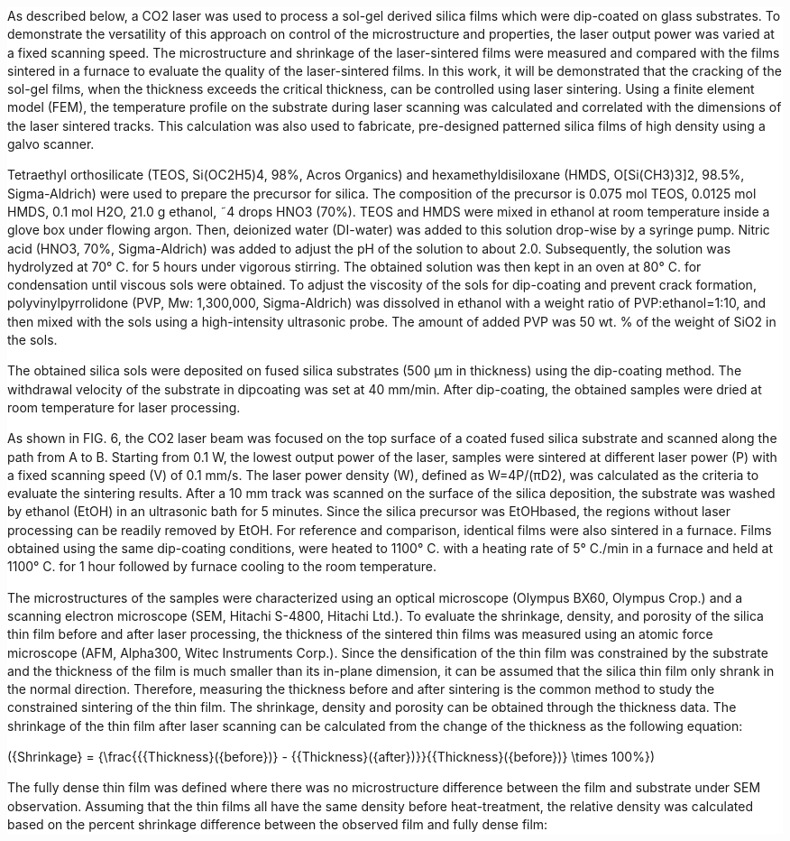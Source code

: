 As described below, a CO2 laser was used to process a sol-gel derived silica films which were dip-coated on glass substrates. To demonstrate the versatility of this approach on control of the microstructure and properties, the laser output power was varied at a fixed scanning speed. The microstructure and shrinkage of the laser-sintered films were measured and compared with the films sintered in a furnace to evaluate the quality of the laser-sintered films. In this work, it will be demonstrated that the cracking of the sol-gel films, when the thickness exceeds the critical thickness, can be controlled using laser sintering. Using a finite element model (FEM), the temperature profile on the substrate during laser scanning was calculated and correlated with the dimensions of the laser sintered tracks. This calculation was also used to fabricate, pre-designed patterned silica films of high density using a galvo scanner.

Tetraethyl orthosilicate (TEOS, Si(OC2H5)4, 98%, Acros Organics) and hexamethyldisiloxane (HMDS, O[Si(CH3)3]2, 98.5%, Sigma-Aldrich) were used to prepare the precursor for silica. The composition of the precursor is 0.075 mol TEOS, 0.0125 mol HMDS, 0.1 mol H2O, 21.0 g ethanol, ˜4 drops HNO3 (70%). TEOS and HMDS were mixed in ethanol at room temperature inside a glove box under flowing argon. Then, deionized water (DI-water) was added to this solution drop-wise by a syringe pump. Nitric acid (HNO3, 70%, Sigma-Aldrich) was added to adjust the pH of the solution to about 2.0. Subsequently, the solution was hydrolyzed at 70° C. for 5 hours under vigorous stirring. The obtained solution was then kept in an oven at 80° C. for condensation until viscous sols were obtained. To adjust the viscosity of the sols for dip-coating and prevent crack formation, polyvinylpyrrolidone (PVP, Mw: 1,300,000, Sigma-Aldrich) was dissolved in ethanol with a weight ratio of PVP:ethanol=1:10, and then mixed with the sols using a high-intensity ultrasonic probe. The amount of added PVP was 50 wt. % of the weight of SiO2 in the sols.

The obtained silica sols were deposited on fused silica substrates (500 μm in thickness) using the dip-coating method. The withdrawal velocity of the substrate in dipcoating was set at 40 mm/min. After dip-coating, the obtained samples were dried at room temperature for laser processing.

As shown in FIG. 6, the CO2 laser beam was focused on the top surface of a coated fused silica substrate and scanned along the path from A to B. Starting from 0.1 W, the lowest output power of the laser, samples were sintered at different laser power (P) with a fixed scanning speed (V) of 0.1 mm/s. The laser power density (W), defined as W=4P/(πD2), was calculated as the criteria to evaluate the sintering results. After a 10 mm track was scanned on the surface of the silica deposition, the substrate was washed by ethanol (EtOH) in an ultrasonic bath for 5 minutes. Since the silica precursor was EtOHbased, the regions without laser processing can be readily removed by EtOH. For reference and comparison, identical films were also sintered in a furnace. Films obtained using the same dip-coating conditions, were heated to 1100° C. with a heating rate of 5° C./min in a furnace and held at 1100° C. for 1 hour followed by furnace cooling to the room temperature.

The microstructures of the samples were characterized using an optical microscope (Olympus BX60, Olympus Crop.) and a scanning electron microscope (SEM, Hitachi S-4800, Hitachi Ltd.). To evaluate the shrinkage, density, and porosity of the silica thin film before and after laser processing, the thickness of the sintered thin films was measured using an atomic force microscope (AFM, Alpha300, Witec Instruments Corp.). Since the densification of the thin film was constrained by the substrate and the thickness of the film is much smaller than its in-plane dimension, it can be assumed that the silica thin film only shrank in the normal direction. Therefore, measuring the thickness before and after sintering is the common method to study the constrained sintering of the thin film. The shrinkage, density and porosity can be obtained through the thickness data. The shrinkage of the thin film after laser scanning can be calculated from the change of the thickness as the following equation:

\({Shrinkage} = {\frac{{{Thickness}({before})} - {{Thickness}({after})}}{{Thickness}({before})} \times 100\%}\)

The fully dense thin film was defined where there was no microstructure difference between the film and substrate under SEM observation. Assuming that the thin films all have the same density before heat-treatment, the relative density was calculated based on the percent shrinkage difference between the observed film and fully dense film:
